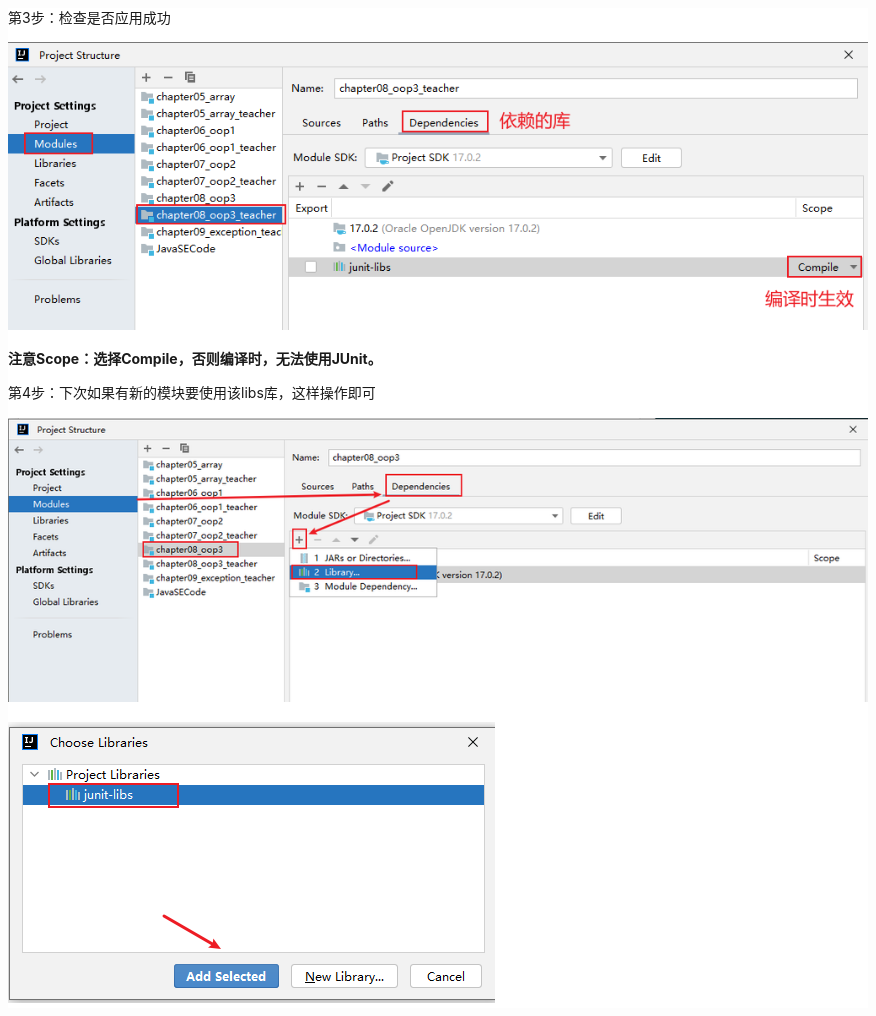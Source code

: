 第3步：检查是否应用成功

![image-20220813005729233](image/image-20220813005729233.png)

**注意Scope：选择Compile，否则编译时，无法使用JUnit。**

第4步：下次如果有新的模块要使用该libs库，这样操作即可

![image-20220813005944022](image/image-20220813005944022.png)

![image-20220813010018152](image/image-20220813010018152.png)

